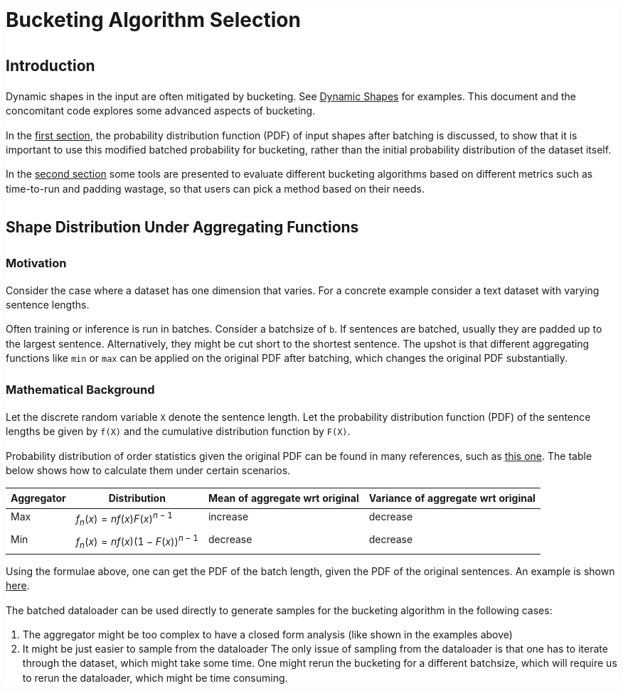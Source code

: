 # Bucketing Algorithm Selection

## Introduction
Dynamic shapes in the input are often mitigated by bucketing. See [Dynamic Shapes](https://docs.habana.ai/en/latest/PyTorch/Model_Optimization_PyTorch/Dynamic_Shapes.html#mitigation-through-bucketing-and-padding) for examples. This document and the concomitant code explores some advanced aspects of bucketing.

In the [first section](#discussion-about-shape-distribution-under-aggregating-functions), the probability distribution function (PDF) of input shapes after batching is discussed, to show that it is important to use this modified batched probability for bucketing, rather than the initial probability distribution of the dataset itself.

In the [second section](#determining-a-good-bucketing-algorithm) some tools are presented to evaluate different bucketing algorithms based on different metrics such as time-to-run and padding wastage, so that users can pick a method based on their needs.

## Shape Distribution Under Aggregating Functions

### Motivation
Consider the case where a dataset has one dimension that varies. For a concrete example consider a text dataset with varying sentence lengths.

Often training or inference is run in batches. Consider a batchsize of `b`. If sentences are batched, usually they are padded up to the largest sentence. Alternatively, they might be cut short to the shortest sentence. The upshot is that different aggregating functions like `min` or `max` can be applied on the original PDF after batching, which changes the original PDF substantially.

### Mathematical Background
Let the discrete random variable `X` denote the sentence length. Let the probability distribution function (PDF) of the sentence lengths be given by `f(X)` and the cumulative distribution function by `F(X)`.

Probability distribution of order statistics given the original PDF can be found in many references, such as [this one](https://www2.stat.duke.edu/courses/Spring12/sta104.1/Lectures/Lec15.pdf). The table below shows how to calculate them under certain scenarios.

| Aggregator      | Distribution | Mean of aggregate wrt original | Variance of aggregate wrt original |
| ----------- | ----------- | ----------- | ----------- |
| Max      | $f_n(x) = nf(x)F(x)^{n-1}$      | increase | decrease |
| Min   | $f_n(x) = nf(x)(1-F(x))^{n-1}$        |  decrease | decrease |

Using the formulae above, one can get the PDF of the batch length, given the PDF of the original sentences. An example is shown [here](#example-with-gaussian-distribution).

The batched dataloader can be used directly to generate samples for the bucketing algorithm in the following cases:
1. The aggregator might be too complex to have a closed form analysis (like shown in the examples above)
2. It might be just easier to sample from the dataloader
The only issue of sampling from the dataloader is that one has to iterate through the dataset, which might take some time. One might rerun the bucketing for a different batchsize, which will require us to rerun the dataloader, which might be time consuming.
